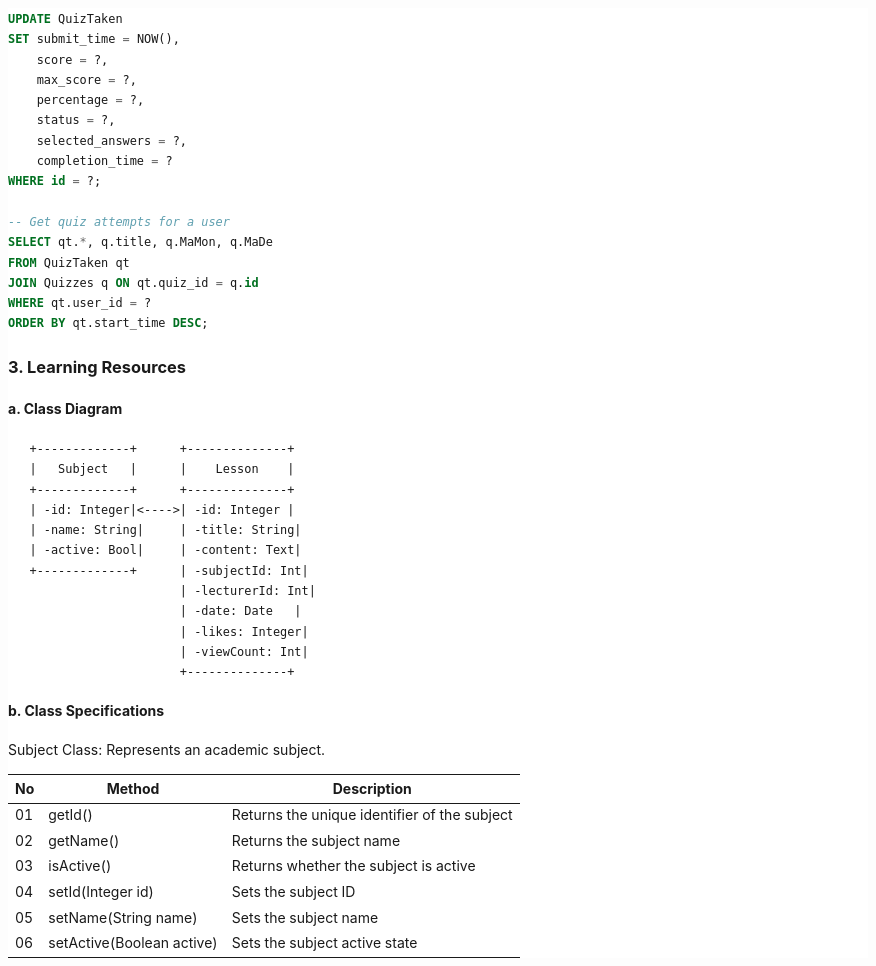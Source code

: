 ```sql
UPDATE QuizTaken 
SET submit_time = NOW(), 
    score = ?, 
    max_score = ?, 
    percentage = ?, 
    status = ?, 
    selected_answers = ?, 
    completion_time = ? 
WHERE id = ?;

-- Get quiz attempts for a user
SELECT qt.*, q.title, q.MaMon, q.MaDe 
FROM QuizTaken qt 
JOIN Quizzes q ON qt.quiz_id = q.id 
WHERE qt.user_id = ? 
ORDER BY qt.start_time DESC;
```

### 3. Learning Resources

#### a. Class Diagram

```
   +-------------+      +--------------+
   |   Subject   |      |    Lesson    |
   +-------------+      +--------------+
   | -id: Integer|<---->| -id: Integer |
   | -name: String|     | -title: String|
   | -active: Bool|     | -content: Text|
   +-------------+      | -subjectId: Int|
                        | -lecturerId: Int|
                        | -date: Date   |
                        | -likes: Integer|
                        | -viewCount: Int|
                        +--------------+
```

#### b. Class Specifications

Subject Class:
Represents an academic subject.

| No | Method | Description |
|----|--------|-------------|
| 01 | getId() | Returns the unique identifier of the subject |
| 02 | getName() | Returns the subject name |
| 03 | isActive() | Returns whether the subject is active |
| 04 | setId(Integer id) | Sets the subject ID |
| 05 | setName(String name) | Sets the subject name |
| 06 | setActive(Boolean active) | Sets the subject active state |
